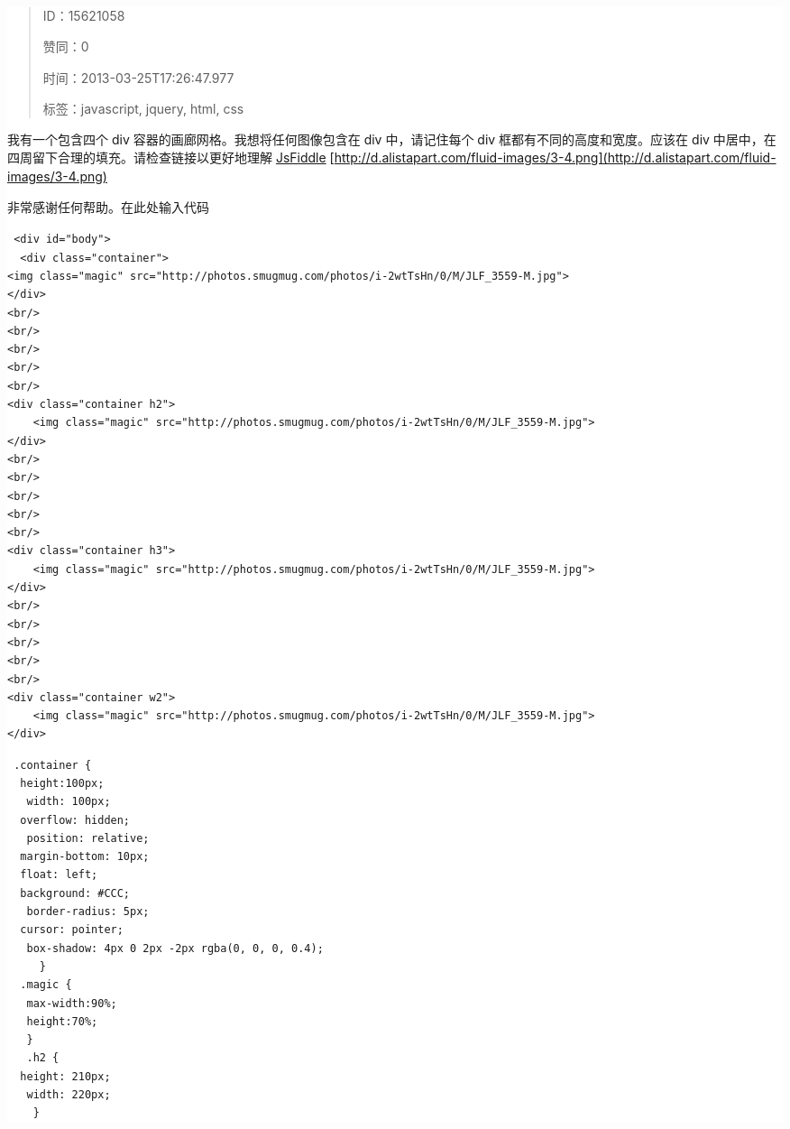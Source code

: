 > ID：15621058
> 
> 赞同：0
> 
> 时间：2013-03-25T17:26:47.977
> 
> 标签：javascript, jquery, html, css

我有一个包含四个 div 容器的画廊网格。我想将任何图像包含在 div 中，请记住每个 div 框都有不同的高度和宽度。应该在 div 中居中，在四周留下合理的填充。请检查链接以更好地理解 [JsFiddle](http://jsfiddle.net/dajin007/s4ykz/) [http://d.alistapart.com/fluid-images/3-4.png](http://d.alistapart.com/fluid-images/3-4.png)

非常感谢任何帮助。在此处输入代码

```
 <div id="body">
  <div class="container">
<img class="magic" src="http://photos.smugmug.com/photos/i-2wtTsHn/0/M/JLF_3559-M.jpg">          
</div>
<br/>
<br/>
<br/>
<br/>
<br/>
<div class="container h2">
    <img class="magic" src="http://photos.smugmug.com/photos/i-2wtTsHn/0/M/JLF_3559-M.jpg">
</div>
<br/>
<br/>
<br/>
<br/>
<br/>
<div class="container h3">
    <img class="magic" src="http://photos.smugmug.com/photos/i-2wtTsHn/0/M/JLF_3559-M.jpg">
</div>
<br/>
<br/>
<br/>
<br/>
<br/>
<div class="container w2">
    <img class="magic" src="http://photos.smugmug.com/photos/i-2wtTsHn/0/M/JLF_3559-M.jpg">
</div> 
```

```
 .container {
  height:100px;
   width: 100px;
  overflow: hidden;
   position: relative;
  margin-bottom: 10px;
  float: left;
  background: #CCC;
   border-radius: 5px;
  cursor: pointer;
   box-shadow: 4px 0 2px -2px rgba(0, 0, 0, 0.4);
     }
  .magic {
   max-width:90%;
   height:70%;
   }
   .h2 {
  height: 210px;
   width: 220px;
    }
```